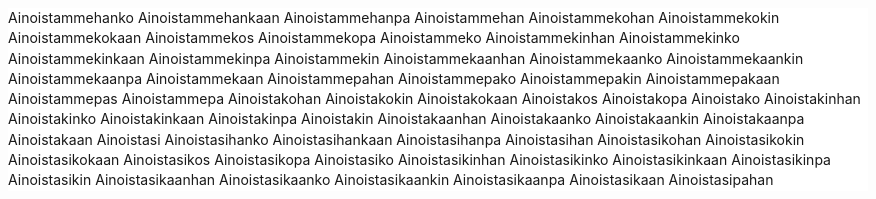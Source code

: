 Ainoistammehanko
Ainoistammehankaan
Ainoistammehanpa
Ainoistammehan
Ainoistammekohan
Ainoistammekokin
Ainoistammekokaan
Ainoistammekos
Ainoistammekopa
Ainoistammeko
Ainoistammekinhan
Ainoistammekinko
Ainoistammekinkaan
Ainoistammekinpa
Ainoistammekin
Ainoistammekaanhan
Ainoistammekaanko
Ainoistammekaankin
Ainoistammekaanpa
Ainoistammekaan
Ainoistammepahan
Ainoistammepako
Ainoistammepakin
Ainoistammepakaan
Ainoistammepas
Ainoistammepa
Ainoistakohan
Ainoistakokin
Ainoistakokaan
Ainoistakos
Ainoistakopa
Ainoistako
Ainoistakinhan
Ainoistakinko
Ainoistakinkaan
Ainoistakinpa
Ainoistakin
Ainoistakaanhan
Ainoistakaanko
Ainoistakaankin
Ainoistakaanpa
Ainoistakaan
Ainoistasi
Ainoistasihanko
Ainoistasihankaan
Ainoistasihanpa
Ainoistasihan
Ainoistasikohan
Ainoistasikokin
Ainoistasikokaan
Ainoistasikos
Ainoistasikopa
Ainoistasiko
Ainoistasikinhan
Ainoistasikinko
Ainoistasikinkaan
Ainoistasikinpa
Ainoistasikin
Ainoistasikaanhan
Ainoistasikaanko
Ainoistasikaankin
Ainoistasikaanpa
Ainoistasikaan
Ainoistasipahan